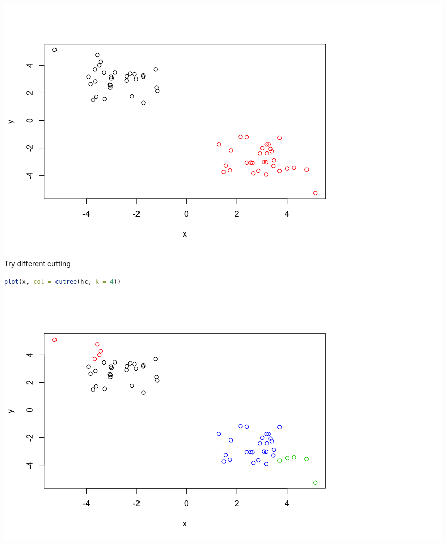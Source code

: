 ![](Class_8_files/figure-html/unnamed-chunk-14-1.png)

Try different cutting


```r
plot(x, col = cutree(hc, k = 4))
```

![](Class_8_files/figure-html/unnamed-chunk-15-1.png)
